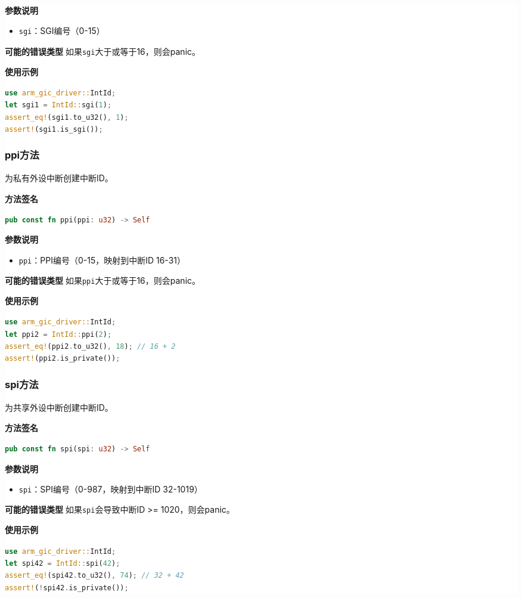 **参数说明**
- `sgi`：SGI编号（0-15）

**可能的错误类型**
如果`sgi`大于或等于16，则会panic。

**使用示例**
```rust
use arm_gic_driver::IntId;
let sgi1 = IntId::sgi(1);
assert_eq!(sgi1.to_u32(), 1);
assert!(sgi1.is_sgi());
```

### ppi方法
为私有外设中断创建中断ID。

**方法签名**
```rust
pub const fn ppi(ppi: u32) -> Self
```

**参数说明**
- `ppi`：PPI编号（0-15，映射到中断ID 16-31）

**可能的错误类型**
如果`ppi`大于或等于16，则会panic。

**使用示例**
```rust
use arm_gic_driver::IntId;
let ppi2 = IntId::ppi(2);
assert_eq!(ppi2.to_u32(), 18); // 16 + 2
assert!(ppi2.is_private());
```

### spi方法
为共享外设中断创建中断ID。

**方法签名**
```rust
pub const fn spi(spi: u32) -> Self
```

**参数说明**
- `spi`：SPI编号（0-987，映射到中断ID 32-1019）

**可能的错误类型**
如果`spi`会导致中断ID >= 1020，则会panic。

**使用示例**
```rust
use arm_gic_driver::IntId;
let spi42 = IntId::spi(42);
assert_eq!(spi42.to_u32(), 74); // 32 + 42
assert!(!spi42.is_private());
```
